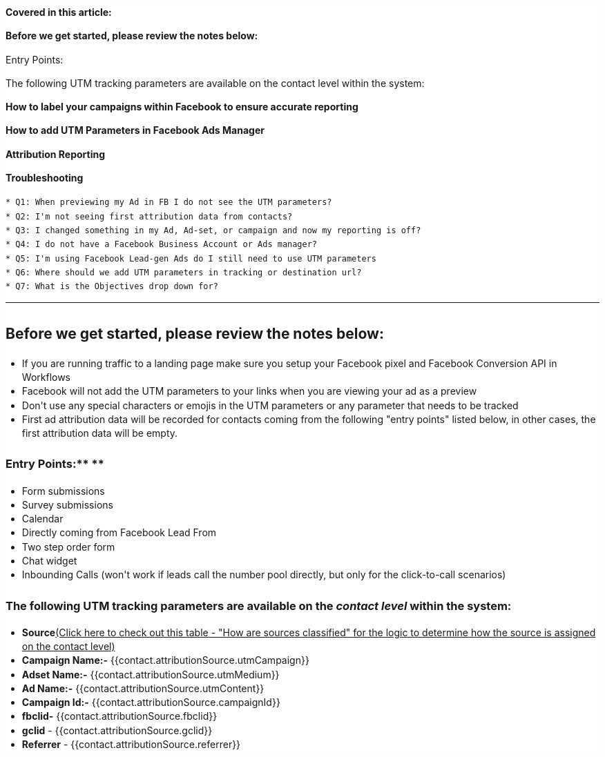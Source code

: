 **Covered in this article:**

**Before we get started, please review the notes below:**

Entry Points:

The following UTM tracking parameters are available on the contact level within the system:

**How to label your campaigns within Facebook to ensure accurate reporting**

**How to add UTM Parameters in Facebook Ads Manager**

**Attribution Reporting**

**Troubleshooting**

    * Q1: When previewing my Ad in FB I do not see the UTM parameters?
    * Q2: I'm not seeing first attribution data from contacts?
    * Q3: I changed something in my Ad, Ad-set, or campaign and now my reporting is off?
    * Q4: I do not have a Facebook Business Account or Ads manager?
    * Q5: I'm using Facebook Lead-gen Ads do I still need to use UTM parameters
    * Q6: Where should we add UTM parameters in tracking or destination url?
    * Q7: What is the Objectives drop down for?

* * *

## **Before we get started, please review the notes below:**

  * If you are running traffic to a landing page make sure you setup your Facebook pixel and Facebook Conversion API in Workflows
  * Facebook will not add the UTM parameters to your links when you are viewing your ad as a preview
  * Don't use any special characters or emojis in the UTM parameters or any parameter that needs to be tracked
  * First ad attribution data will be recorded for contacts coming from the following "entry points" listed below, in other cases, the first attribution data will be empty.

### **Entry Points:**** **

  * Form submissions
  * Survey submissions
  * Calendar
  * Directly coming from Facebook Lead From
  * Two step order form
  * Chat widget
  * Inbounding Calls (won't work if leads call the number pool directly, but only for the click-to-call scenarios)

### **The following UTM tracking parameters are available on the _contact level_ within the system:**

  * **Source**[(Click here to check out this table - "How are sources classified" for the logic to determine how the source is assigned on the contact level)](https://docs.google.com/spreadsheets/d/1XwGUuc_YhW4Qd-acn64XV_fPfgQuhf10DcF1OWFj5A0/edit?usp=sharing)
  * **Campaign Name:-** {{contact.attributionSource.utmCampaign}}
  * **Adset Name:-** {{contact.attributionSource.utmMedium}}
  * **Ad Name:-** {{contact.attributionSource.utmContent}}
  * **Campaign Id:-** {{contact.attributionSource.campaignId}}
  * **fbclid-** {{contact.attributionSource.fbclid}}
  * **gclid** \- {{contact.attributionSource.gclid}}
  * **Referrer** \- {{contact.attributionSource.referrer}}
